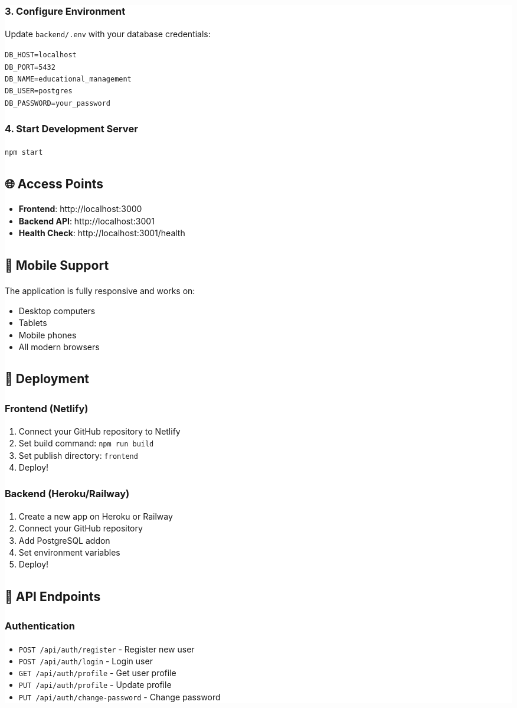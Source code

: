 ### 3. Configure Environment
Update `backend/.env` with your database credentials:
```env
DB_HOST=localhost
DB_PORT=5432
DB_NAME=educational_management
DB_USER=postgres
DB_PASSWORD=your_password
```

### 4. Start Development Server
```bash
npm start
```

## 🌐 Access Points

- **Frontend**: http://localhost:3000
- **Backend API**: http://localhost:3001
- **Health Check**: http://localhost:3001/health

## 📱 Mobile Support

The application is fully responsive and works on:
- Desktop computers
- Tablets
- Mobile phones
- All modern browsers

## 🚀 Deployment

### Frontend (Netlify)
1. Connect your GitHub repository to Netlify
2. Set build command: `npm run build`
3. Set publish directory: `frontend`
4. Deploy!

### Backend (Heroku/Railway)
1. Create a new app on Heroku or Railway
2. Connect your GitHub repository
3. Add PostgreSQL addon
4. Set environment variables
5. Deploy!

## 🔧 API Endpoints

### Authentication
- `POST /api/auth/register` - Register new user
- `POST /api/auth/login` - Login user
- `GET /api/auth/profile` - Get user profile
- `PUT /api/auth/profile` - Update profile
- `PUT /api/auth/change-password` - Change password
